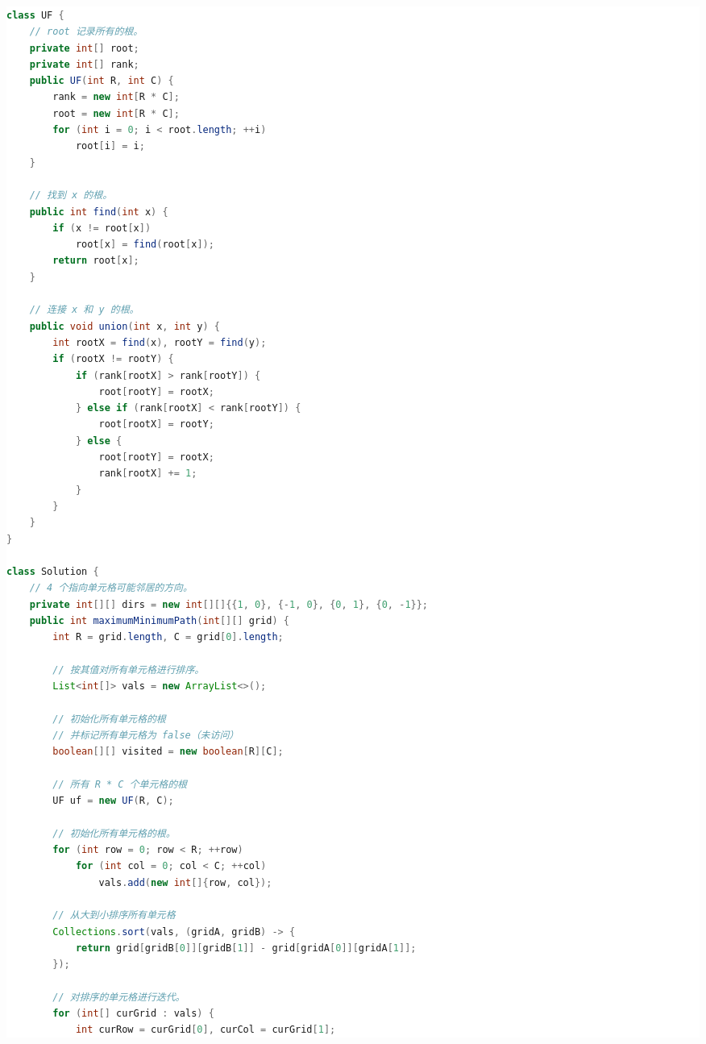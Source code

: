 ```Java [slu5]
class UF {
    // root 记录所有的根。
    private int[] root;
    private int[] rank;
    public UF(int R, int C) {
        rank = new int[R * C];
        root = new int[R * C];
        for (int i = 0; i < root.length; ++i) 
            root[i] = i;
    }

    // 找到 x 的根。
    public int find(int x) {
        if (x != root[x])
            root[x] = find(root[x]);
        return root[x];
    }

    // 连接 x 和 y 的根。
    public void union(int x, int y) {
        int rootX = find(x), rootY = find(y);
        if (rootX != rootY) {
            if (rank[rootX] > rank[rootY]) {
                root[rootY] = rootX;
            } else if (rank[rootX] < rank[rootY]) {
                root[rootX] = rootY;
            } else {
                root[rootY] = rootX;
                rank[rootX] += 1;
            }
        }
    }
}

class Solution {
    // 4 个指向单元格可能邻居的方向。
    private int[][] dirs = new int[][]{{1, 0}, {-1, 0}, {0, 1}, {0, -1}};
    public int maximumMinimumPath(int[][] grid) {
        int R = grid.length, C = grid[0].length;

        // 按其值对所有单元格进行排序。
        List<int[]> vals = new ArrayList<>();

        // 初始化所有单元格的根
        // 并标记所有单元格为 false（未访问）
        boolean[][] visited = new boolean[R][C];

        // 所有 R * C 个单元格的根
        UF uf = new UF(R, C);

        // 初始化所有单元格的根。
        for (int row = 0; row < R; ++row)
            for (int col = 0; col < C; ++col)
                vals.add(new int[]{row, col});

        // 从大到小排序所有单元格
        Collections.sort(vals, (gridA, gridB) -> {
            return grid[gridB[0]][gridB[1]] - grid[gridA[0]][gridA[1]];
        });

        // 对排序的单元格进行迭代。
        for (int[] curGrid : vals) {
            int curRow = curGrid[0], curCol = curGrid[1];
```